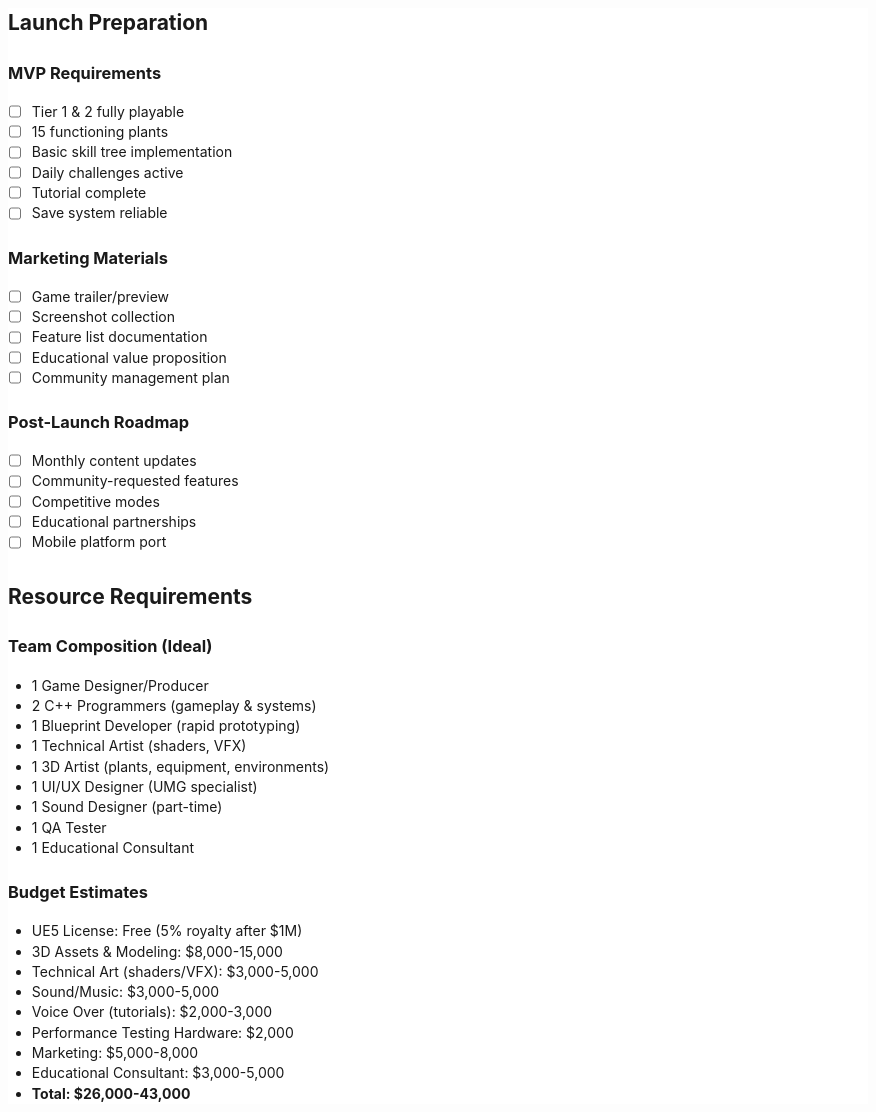 ## Launch Preparation

### MVP Requirements
- [ ] Tier 1 & 2 fully playable
- [ ] 15 functioning plants
- [ ] Basic skill tree implementation
- [ ] Daily challenges active
- [ ] Tutorial complete
- [ ] Save system reliable

### Marketing Materials
- [ ] Game trailer/preview
- [ ] Screenshot collection
- [ ] Feature list documentation
- [ ] Educational value proposition
- [ ] Community management plan

### Post-Launch Roadmap
- [ ] Monthly content updates
- [ ] Community-requested features
- [ ] Competitive modes
- [ ] Educational partnerships
- [ ] Mobile platform port

## Resource Requirements

### Team Composition (Ideal)
- 1 Game Designer/Producer
- 2 C++ Programmers (gameplay & systems)
- 1 Blueprint Developer (rapid prototyping)
- 1 Technical Artist (shaders, VFX)
- 1 3D Artist (plants, equipment, environments)
- 1 UI/UX Designer (UMG specialist)
- 1 Sound Designer (part-time)
- 1 QA Tester
- 1 Educational Consultant

### Budget Estimates
- UE5 License: Free (5% royalty after $1M)
- 3D Assets & Modeling: $8,000-15,000
- Technical Art (shaders/VFX): $3,000-5,000
- Sound/Music: $3,000-5,000
- Voice Over (tutorials): $2,000-3,000
- Performance Testing Hardware: $2,000
- Marketing: $5,000-8,000
- Educational Consultant: $3,000-5,000
- **Total: $26,000-43,000**
